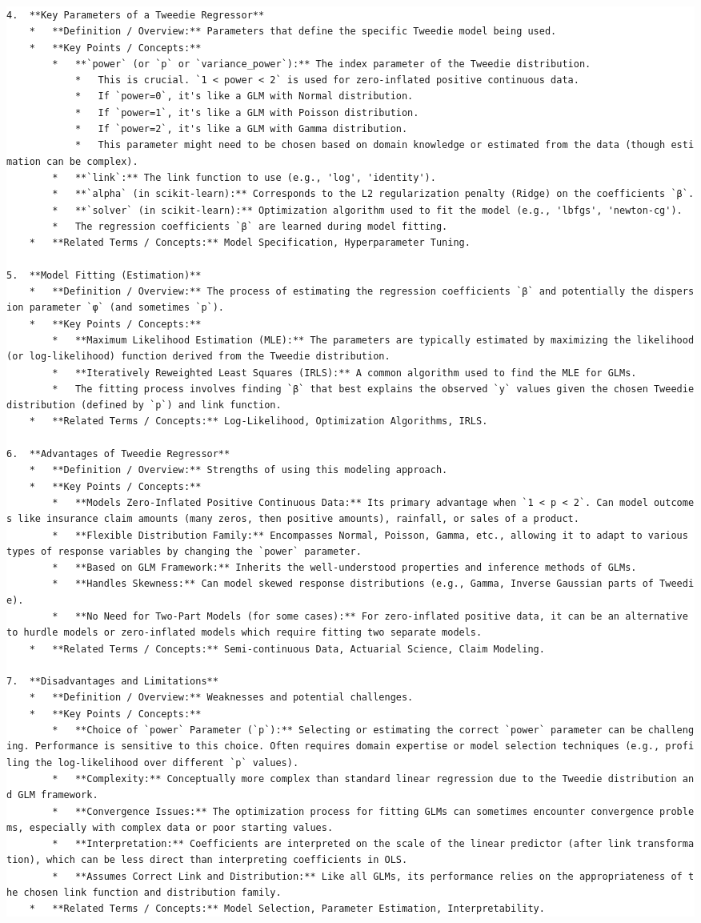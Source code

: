     4.  **Key Parameters of a Tweedie Regressor**
        *   **Definition / Overview:** Parameters that define the specific Tweedie model being used.
        *   **Key Points / Concepts:**
            *   **`power` (or `p` or `variance_power`):** The index parameter of the Tweedie distribution.
                *   This is crucial. `1 < power < 2` is used for zero-inflated positive continuous data.
                *   If `power=0`, it's like a GLM with Normal distribution.
                *   If `power=1`, it's like a GLM with Poisson distribution.
                *   If `power=2`, it's like a GLM with Gamma distribution.
                *   This parameter might need to be chosen based on domain knowledge or estimated from the data (though estimation can be complex).
            *   **`link`:** The link function to use (e.g., 'log', 'identity').
            *   **`alpha` (in scikit-learn):** Corresponds to the L2 regularization penalty (Ridge) on the coefficients `β`.
            *   **`solver` (in scikit-learn):** Optimization algorithm used to fit the model (e.g., 'lbfgs', 'newton-cg').
            *   The regression coefficients `β` are learned during model fitting.
        *   **Related Terms / Concepts:** Model Specification, Hyperparameter Tuning.

    5.  **Model Fitting (Estimation)**
        *   **Definition / Overview:** The process of estimating the regression coefficients `β` and potentially the dispersion parameter `φ` (and sometimes `p`).
        *   **Key Points / Concepts:**
            *   **Maximum Likelihood Estimation (MLE):** The parameters are typically estimated by maximizing the likelihood (or log-likelihood) function derived from the Tweedie distribution.
            *   **Iteratively Reweighted Least Squares (IRLS):** A common algorithm used to find the MLE for GLMs.
            *   The fitting process involves finding `β` that best explains the observed `y` values given the chosen Tweedie distribution (defined by `p`) and link function.
        *   **Related Terms / Concepts:** Log-Likelihood, Optimization Algorithms, IRLS.

    6.  **Advantages of Tweedie Regressor**
        *   **Definition / Overview:** Strengths of using this modeling approach.
        *   **Key Points / Concepts:**
            *   **Models Zero-Inflated Positive Continuous Data:** Its primary advantage when `1 < p < 2`. Can model outcomes like insurance claim amounts (many zeros, then positive amounts), rainfall, or sales of a product.
            *   **Flexible Distribution Family:** Encompasses Normal, Poisson, Gamma, etc., allowing it to adapt to various types of response variables by changing the `power` parameter.
            *   **Based on GLM Framework:** Inherits the well-understood properties and inference methods of GLMs.
            *   **Handles Skewness:** Can model skewed response distributions (e.g., Gamma, Inverse Gaussian parts of Tweedie).
            *   **No Need for Two-Part Models (for some cases):** For zero-inflated positive data, it can be an alternative to hurdle models or zero-inflated models which require fitting two separate models.
        *   **Related Terms / Concepts:** Semi-continuous Data, Actuarial Science, Claim Modeling.

    7.  **Disadvantages and Limitations**
        *   **Definition / Overview:** Weaknesses and potential challenges.
        *   **Key Points / Concepts:**
            *   **Choice of `power` Parameter (`p`):** Selecting or estimating the correct `power` parameter can be challenging. Performance is sensitive to this choice. Often requires domain expertise or model selection techniques (e.g., profiling the log-likelihood over different `p` values).
            *   **Complexity:** Conceptually more complex than standard linear regression due to the Tweedie distribution and GLM framework.
            *   **Convergence Issues:** The optimization process for fitting GLMs can sometimes encounter convergence problems, especially with complex data or poor starting values.
            *   **Interpretation:** Coefficients are interpreted on the scale of the linear predictor (after link transformation), which can be less direct than interpreting coefficients in OLS.
            *   **Assumes Correct Link and Distribution:** Like all GLMs, its performance relies on the appropriateness of the chosen link function and distribution family.
        *   **Related Terms / Concepts:** Model Selection, Parameter Estimation, Interpretability.
